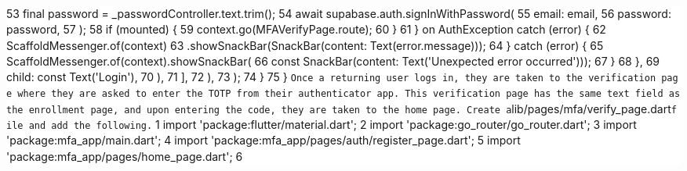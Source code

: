 53
        final password = _passwordController.text.trim();
54
        await supabase.auth.signInWithPassword(
55
         email: email,
56
         password: password,
57
        );
58
        if (mounted) {
59
         context.go(MFAVerifyPage.route);
60
        }
61
       } on AuthException catch (error) {
62
        ScaffoldMessenger.of(context)
63
          .showSnackBar(SnackBar(content: Text(error.message)));
64
       } catch (error) {
65
        ScaffoldMessenger.of(context).showSnackBar(
66
          const SnackBar(content: Text('Unexpected error occurred')));
67
       }
68
      },
69
      child: const Text('Login'),
70
     ),
71
    ],
72
   ),
73
  );
74
 }
75
}
`
Once a returning user logs in, they are taken to the verification page where they are asked to enter the TOTP from their authenticator app.
This verification page has the same text field as the enrollment page, and upon entering the code, they are taken to the home page.
Create a `lib/pages/mfa/verify_page.dart` file and add the following.
`
1
import 'package:flutter/material.dart';
2
import 'package:go_router/go_router.dart';
3
import 'package:mfa_app/main.dart';
4
import 'package:mfa_app/pages/auth/register_page.dart';
5
import 'package:mfa_app/pages/home_page.dart';
6
